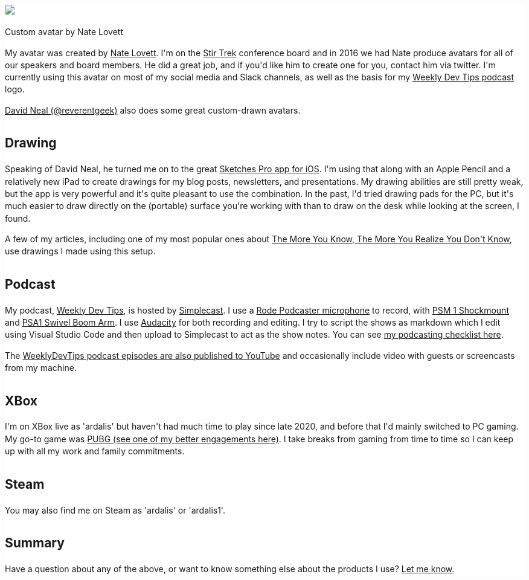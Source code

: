 ![](/img/steve-smith-ardalis-200x200.jpg)

Custom avatar by Nate Lovett

My avatar was created by [Nate Lovett](https://twitter.com/natelovett). I'm on the [Stir Trek](https://stirtrek.com) conference board and in 2016 we had Nate produce avatars for all of our speakers and board members. He did a great job, and if you'd like him to create one for you, contact him via twitter. I'm currently using this avatar on most of my social media and Slack channels, as well as the basis for my [Weekly Dev Tips podcast](http://weeklydevtips.com) logo.

[David Neal (@reverentgeek)](https://twitter.com/reverentgeek) also does some great custom-drawn avatars.

## Drawing

Speaking of David Neal, he turned me on to the great [Sketches Pro app for iOS](http://tayasui.com/sketches/). I'm using that along with an Apple Pencil and a relatively new iPad to create drawings for my blog posts, newsletters, and presentations. My drawing abilities are still pretty weak, but the app is very powerful and it's quite pleasant to use the combination. In the past, I'd tried drawing pads for the PC, but it's much easier to draw directly on the (portable) surface you're working with than to draw on the desk while looking at the screen, I found.

A few of my articles, including one of my most popular ones about [The More You Know, The More You Realize You Don't Know](https://ardalis.com/the-more-you-know-the-more-you-realize-you-dont-know/), use drawings I made using this setup.

## Podcast

My podcast, [Weekly Dev Tips](http://www.weeklydevtips.com/), is hosted by [Simplecast](https://simplecast.com/). I use a [Rode Podcaster microphone](http://amzn.to/2p2FjpD) to record, with [PSM 1 Shockmount](http://amzn.to/2FmLcsI) and [PSA1 Swivel Boom Arm](http://amzn.to/2oWtC4M). I use [Audacity](https://www.audacityteam.org/download/) for both recording and editing. I try to script the shows as markdown which I edit using Visual Studio Code and then upload to Simplecast to act as the show notes. You can see [my podcasting checklist here](https://ardalis.com/weeklydevtips-podcast-checklist).

The [WeeklyDevTips podcast episodes are also published to YouTube](https://www.youtube.com/weeklydevtips?sub_confirmation=1) and occasionally include video with guests or screencasts from my machine.

## XBox

I'm on XBox live as 'ardalis' but haven't had much time to play since late 2020, and before that I'd mainly switched to PC gaming. My go-to game was [PUBG (see one of my better engagements here)](https://youtu.be/8rIctsw98E4). I take breaks from gaming from time to time so I can keep up with all my work and family commitments.

## Steam

You may also find me on Steam as 'ardalis' or 'ardalis1'.

## Summary

Have a question about any of the above, or want to know something else about the products I use? [Let me know.](http://ardalis.com/contact-us)
